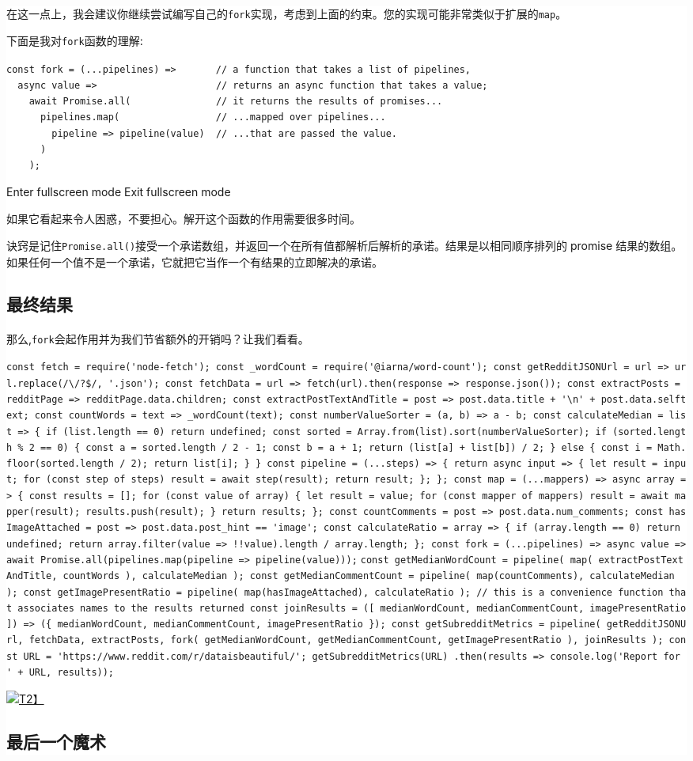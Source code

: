 在这一点上，我会建议你继续尝试编写自己的`fork`实现，考虑到上面的约束。您的实现可能非常类似于扩展的`map`。

下面是我对`fork`函数的理解:

```
const fork = (...pipelines) =>       // a function that takes a list of pipelines,
  async value =>                     // returns an async function that takes a value;
    await Promise.all(               // it returns the results of promises...
      pipelines.map(                 // ...mapped over pipelines...
        pipeline => pipeline(value)  // ...that are passed the value.
      )
    ); 
```

Enter fullscreen mode Exit fullscreen mode

如果它看起来令人困惑，不要担心。解开这个函数的作用需要很多时间。

诀窍是记住`Promise.all()`接受一个承诺数组，并返回一个在所有值都解析后解析的承诺。结果是以相同顺序排列的 promise 结果的数组。如果任何一个值不是一个承诺，它就把它当作一个有结果的立即解决的承诺。

## 最终结果

那么,`fork`会起作用并为我们节省额外的开销吗？让我们看看。

`const fetch = require('node-fetch'); const _wordCount = require('@iarna/word-count'); const getRedditJSONUrl = url => url.replace(/\/?$/, '.json'); const fetchData = url => fetch(url).then(response => response.json()); const extractPosts = redditPage => redditPage.data.children; const extractPostTextAndTitle = post => post.data.title + '\n' + post.data.selftext; const countWords = text => _wordCount(text); const numberValueSorter = (a, b) => a - b; const calculateMedian = list => { if (list.length == 0) return undefined; const sorted = Array.from(list).sort(numberValueSorter); if (sorted.length % 2 == 0) { const a = sorted.length / 2 - 1; const b = a + 1; return (list[a] + list[b]) / 2; } else { const i = Math.floor(sorted.length / 2); return list[i]; } } const pipeline = (...steps) => { return async input => { let result = input; for (const step of steps) result = await step(result); return result; }; }; const map = (...mappers) => async array => { const results = []; for (const value of array) { let result = value; for (const mapper of mappers) result = await mapper(result); results.push(result); } return results; }; const countComments = post => post.data.num_comments; const hasImageAttached = post => post.data.post_hint == 'image'; const calculateRatio = array => { if (array.length == 0) return undefined; return array.filter(value => !!value).length / array.length; }; const fork = (...pipelines) => async value => await Promise.all(pipelines.map(pipeline => pipeline(value)));` `const getMedianWordCount = pipeline( map( extractPostTextAndTitle, countWords ), calculateMedian ); const getMedianCommentCount = pipeline( map(countComments), calculateMedian ); const getImagePresentRatio = pipeline( map(hasImageAttached), calculateRatio ); // this is a convenience function that associates names to the results returned const joinResults = ([ medianWordCount, medianCommentCount, imagePresentRatio ]) => ({ medianWordCount, medianCommentCount, imagePresentRatio }); const getSubredditMetrics = pipeline( getRedditJSONUrl, fetchData, extractPosts, fork( getMedianWordCount, getMedianCommentCount, getImagePresentRatio ), joinResults ); const URL = 'https://www.reddit.com/r/dataisbeautiful/'; getSubredditMetrics(URL) .then(results => console.log('Report for ' + URL, results));`

[![](../Images/2cc83056ac5c063058e2fd1770a79fd5.png)T2】](https://i.giphy.com/media/ChzfTLSi47FYc/giphy.gif)

## 最后一个魔术
